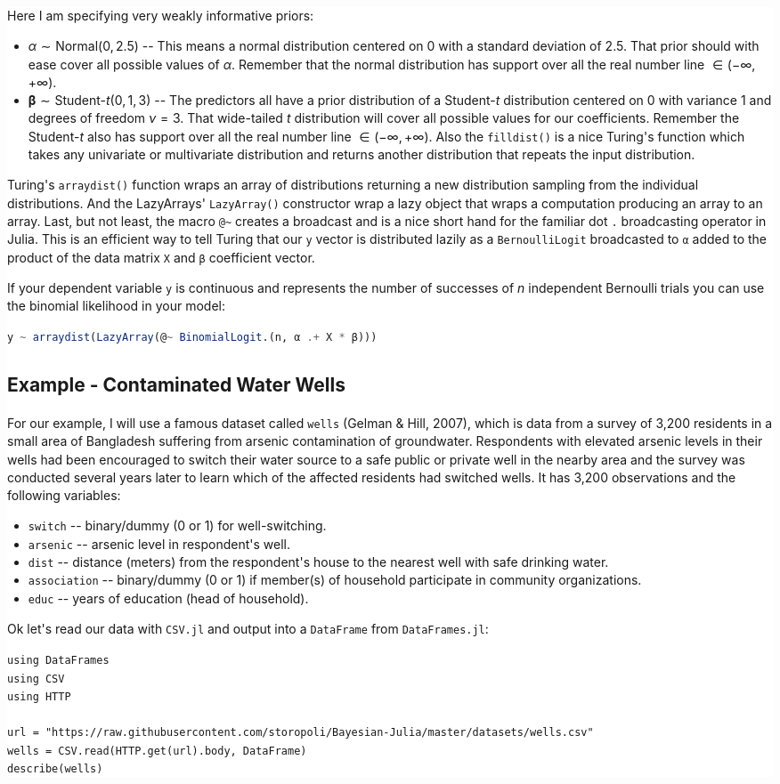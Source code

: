 Here I am specifying very weakly informative priors:

* $\alpha \sim \text{Normal}(0, 2.5)$ -- This means a normal distribution centered on 0 with a standard deviation of 2.5. That prior should with ease cover all possible values of $\alpha$. Remember that the normal distribution has support over all the real number line $\in (-\infty, +\infty)$.
* $\boldsymbol{\beta} \sim \text{Student-}t(0,1,3)$ -- The predictors all have a prior distribution of a Student-$t$ distribution centered on 0 with variance 1 and degrees of freedom $\nu = 3$. That wide-tailed $t$ distribution will cover all possible values for our coefficients. Remember the Student-$t$ also has support over all the real number line $\in (-\infty, +\infty)$. Also the `filldist()` is a nice Turing's function which takes any univariate or multivariate distribution and returns another distribution that repeats the input distribution.

Turing's `arraydist()` function wraps an array of distributions returning a new distribution sampling from the individual
distributions. And the LazyArrays' `LazyArray()` constructor wrap a lazy object that wraps a computation producing an array
to an array. Last, but not least, the macro `@~` creates a broadcast and is a nice short hand for the familiar dot `.`
broadcasting operator in Julia. This is an efficient way to tell Turing that our `y` vector is distributed lazily as a
`BernoulliLogit` broadcasted to `α` added to the product of the data matrix `X` and `β` coefficient vector.

If your dependent variable `y` is continuous and represents the number of successes of $n$ independent Bernoulli trials
you can use the binomial likelihood in your model:

```julia
y ~ arraydist(LazyArray(@~ BinomialLogit.(n, α .+ X * β)))
```

## Example - Contaminated Water Wells

For our example, I will use a famous dataset called `wells` (Gelman & Hill, 2007), which is data from a survey of 3,200
residents in a small area of Bangladesh suffering from arsenic contamination of groundwater. Respondents with elevated
arsenic levels in their wells had been encouraged to switch their water source to a safe public or private well in the nearby
area and the survey was conducted several years later to learn which of the affected residents had switched wells.
It has 3,200 observations and the following variables:

* `switch` -- binary/dummy (0 or 1) for well-switching.
* `arsenic` -- arsenic level in respondent's well.
* `dist` -- distance (meters) from the respondent's house to the nearest well with safe drinking water.
* `association` -- binary/dummy (0 or 1) if member(s) of household participate in community organizations.
* `educ` -- years of education (head of household).

Ok let's read our data with `CSV.jl` and output into a `DataFrame` from `DataFrames.jl`:

````julia:ex3
using DataFrames
using CSV
using HTTP

url = "https://raw.githubusercontent.com/storopoli/Bayesian-Julia/master/datasets/wells.csv"
wells = CSV.read(HTTP.get(url).body, DataFrame)
describe(wells)
````
